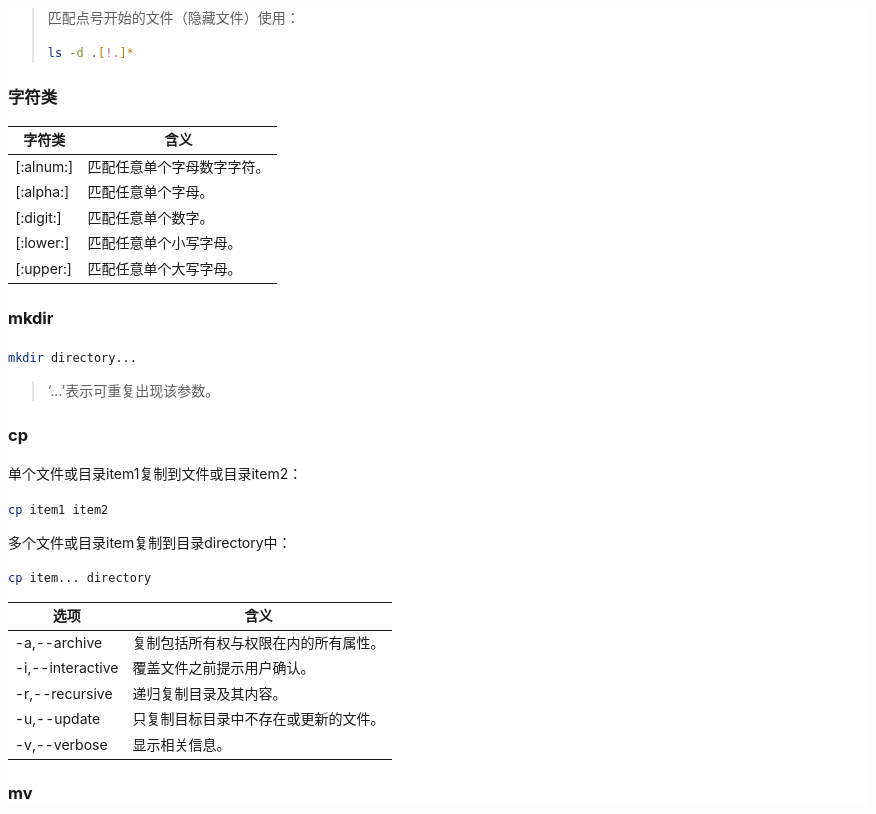 > 匹配点号开始的文件（隐藏文件）使用：
>
> ```bash
> ls -d .[!.]*
> ```

### 字符类

| 字符类    | 含义                       |
| --------- | -------------------------- |
| [:alnum:] | 匹配任意单个字母数字字符。 |
| [:alpha:] | 匹配任意单个字母。         |
| [:digit:] | 匹配任意单个数字。         |
| [:lower:] | 匹配任意单个小写字母。     |
| [:upper:] | 匹配任意单个大写字母。     |

### mkdir

```bash
mkdir directory...
```

> ‘...’表示可重复出现该参数。

### cp

单个文件或目录item1复制到文件或目录item2：

```bash
cp item1 item2
```

多个文件或目录item复制到目录directory中：

```bash
cp item... directory
```

| 选项             | 含义                                 |
| ---------------- | ------------------------------------ |
| -a,--archive     | 复制包括所有权与权限在内的所有属性。 |
| -i,--interactive | 覆盖文件之前提示用户确认。           |
| -r,--recursive   | 递归复制目录及其内容。               |
| -u,--update      | 只复制目标目录中不存在或更新的文件。 |
| -v,--verbose     | 显示相关信息。                       |

### mv

